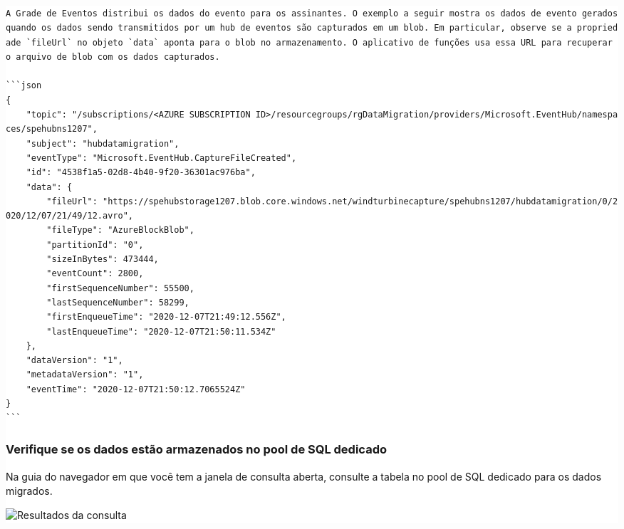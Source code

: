     A Grade de Eventos distribui os dados do evento para os assinantes. O exemplo a seguir mostra os dados de evento gerados quando os dados sendo transmitidos por um hub de eventos são capturados em um blob. Em particular, observe se a propriedade `fileUrl` no objeto `data` aponta para o blob no armazenamento. O aplicativo de funções usa essa URL para recuperar o arquivo de blob com os dados capturados.

    ```json
    {
        "topic": "/subscriptions/<AZURE SUBSCRIPTION ID>/resourcegroups/rgDataMigration/providers/Microsoft.EventHub/namespaces/spehubns1207",
        "subject": "hubdatamigration",
        "eventType": "Microsoft.EventHub.CaptureFileCreated",
        "id": "4538f1a5-02d8-4b40-9f20-36301ac976ba",
        "data": {
            "fileUrl": "https://spehubstorage1207.blob.core.windows.net/windturbinecapture/spehubns1207/hubdatamigration/0/2020/12/07/21/49/12.avro",
            "fileType": "AzureBlockBlob",
            "partitionId": "0",
            "sizeInBytes": 473444,
            "eventCount": 2800,
            "firstSequenceNumber": 55500,
            "lastSequenceNumber": 58299,
            "firstEnqueueTime": "2020-12-07T21:49:12.556Z",
            "lastEnqueueTime": "2020-12-07T21:50:11.534Z"
        },
        "dataVersion": "1",
        "metadataVersion": "1",
        "eventTime": "2020-12-07T21:50:12.7065524Z"
    }
    ```

### <a name="verify-that-the-data-is-stored-in-the-dedicated-sql-pool"></a>Verifique se os dados estão armazenados no pool de SQL dedicado
Na guia do navegador em que você tem a janela de consulta aberta, consulte a tabela no pool de SQL dedicado para os dados migrados.

![Resultados da consulta](media/event-grid-event-hubs-functions-synapse-analytics/query-results.png)

